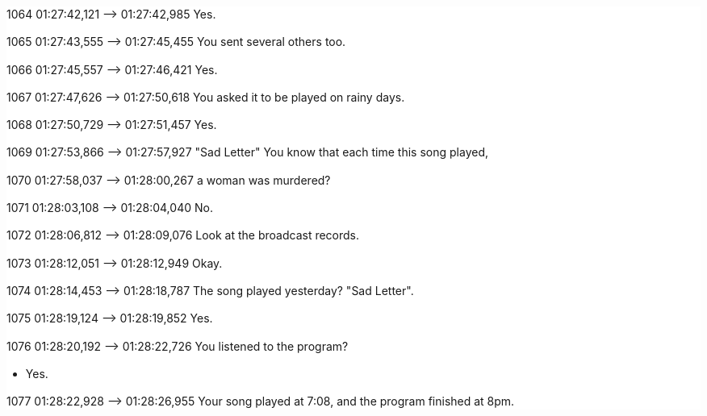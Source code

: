 1064
01:27:42,121 --> 01:27:42,985
Yes.

1065
01:27:43,555 --> 01:27:45,455
You sent several others too.

1066
01:27:45,557 --> 01:27:46,421
Yes.

1067
01:27:47,626 --> 01:27:50,618
You asked it to be
played on rainy days.

1068
01:27:50,729 --> 01:27:51,457
Yes.

1069
01:27:53,866 --> 01:27:57,927
"Sad Letter" You know that
each time this song played,

1070
01:27:58,037 --> 01:28:00,267
a woman was murdered?

1071
01:28:03,108 --> 01:28:04,040
No.

1072
01:28:06,812 --> 01:28:09,076
Look at the broadcast records.

1073
01:28:12,051 --> 01:28:12,949
Okay.

1074
01:28:14,453 --> 01:28:18,787
The song played yesterday?
"Sad Letter".

1075
01:28:19,124 --> 01:28:19,852
Yes.

1076
01:28:20,192 --> 01:28:22,726
You listened to the program?
- Yes.

1077
01:28:22,928 --> 01:28:26,955
Your song played at 7:08, and
the program finished at 8pm.
